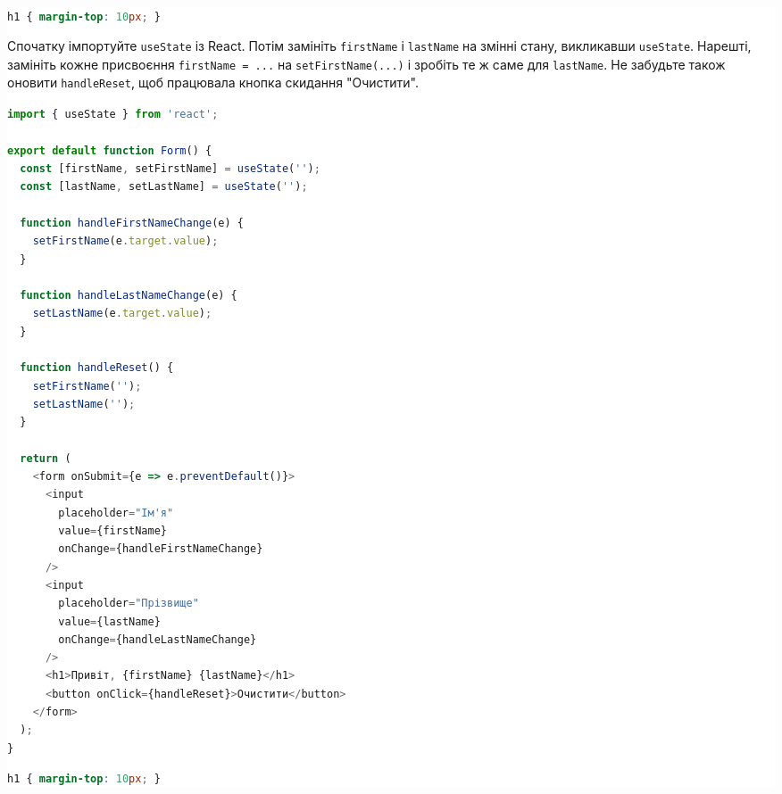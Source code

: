 ```css 
h1 { margin-top: 10px; }
```

</Sandpack>

<Solution>

Спочатку імпортуйте `useState` із React. Потім замініть `firstName` і `lastName` на змінні стану, викликавши `useState`. Нарешті, замініть кожне присвоєння `firstName = ...` на `setFirstName(...)` і зробіть те ж саме для `lastName`. Не забудьте також оновити `handleReset`, щоб працювала кнопка скидання "Очистити".

<Sandpack>

```js
import { useState } from 'react';

export default function Form() {
  const [firstName, setFirstName] = useState('');
  const [lastName, setLastName] = useState('');

  function handleFirstNameChange(e) {
    setFirstName(e.target.value);
  }

  function handleLastNameChange(e) {
    setLastName(e.target.value);
  }

  function handleReset() {
    setFirstName('');
    setLastName('');
  }

  return (
    <form onSubmit={e => e.preventDefault()}>
      <input
        placeholder="Ім'я"
        value={firstName}
        onChange={handleFirstNameChange}
      />
      <input
        placeholder="Прізвище"
        value={lastName}
        onChange={handleLastNameChange}
      />
      <h1>Привіт, {firstName} {lastName}</h1>
      <button onClick={handleReset}>Очистити</button>
    </form>
  );
}
```

```css 
h1 { margin-top: 10px; }
```
